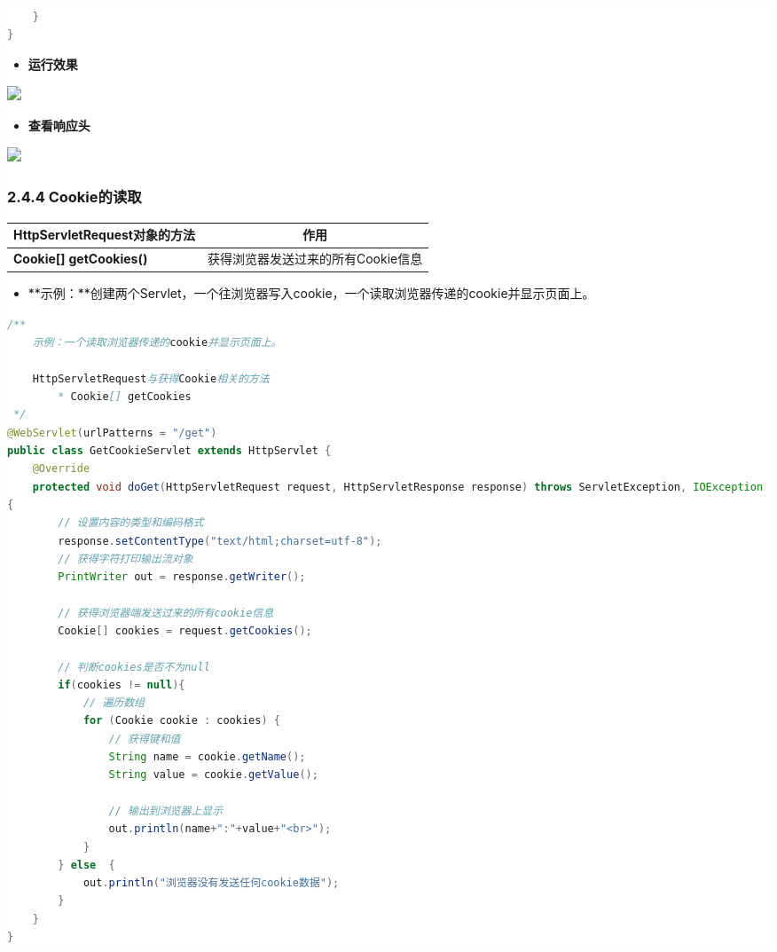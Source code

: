 ```java
    }
}
```

- **运行效果**

![](img/img10.png)

- **查看响应头**

![](img/img09.png)

### 2.4.4 Cookie的读取

| HttpServletRequest对象的方法 | 作用                               |
| ---------------------------- | ---------------------------------- |
| **Cookie[] getCookies()**    | 获得浏览器发送过来的所有Cookie信息 |

- **示例：**创建两个Servlet，一个往浏览器写入cookie，一个读取浏览器传递的cookie并显示页面上。

```java
/**
    示例：一个读取浏览器传递的cookie并显示页面上。

    HttpServletRequest与获得Cookie相关的方法
        * Cookie[] getCookies
 */
@WebServlet(urlPatterns = "/get")
public class GetCookieServlet extends HttpServlet {
    @Override
    protected void doGet(HttpServletRequest request, HttpServletResponse response) throws ServletException, IOException {
        // 设置内容的类型和编码格式
        response.setContentType("text/html;charset=utf-8");
        // 获得字符打印输出流对象
        PrintWriter out = response.getWriter();

        // 获得浏览器端发送过来的所有cookie信息
        Cookie[] cookies = request.getCookies();

        // 判断cookies是否不为null
        if(cookies != null){
            // 遍历数组
            for (Cookie cookie : cookies) {
                // 获得键和值
                String name = cookie.getName();
                String value = cookie.getValue();

                // 输出到浏览器上显示
                out.println(name+":"+value+"<br>");
            }
        } else  {
            out.println("浏览器没有发送任何cookie数据");
        }
    }
}
```
